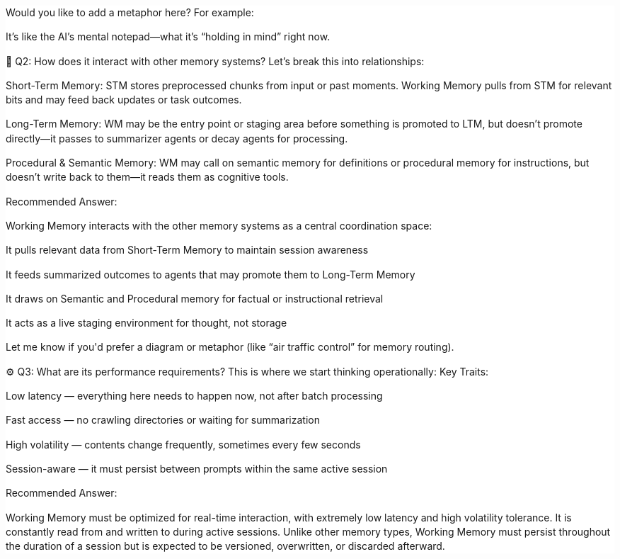 Would you like to add a metaphor here? For example:

It’s like the AI’s mental notepad—what it’s “holding in mind” right now.


🔗 Q2: How does it interact with other memory systems?
Let’s break this into relationships:


Short-Term Memory:
STM stores preprocessed chunks from input or past moments. Working Memory pulls from STM for relevant bits and may feed back updates or task outcomes.


Long-Term Memory:
WM may be the entry point or staging area before something is promoted to LTM, but doesn’t promote directly—it passes to summarizer agents or decay agents for processing.


Procedural & Semantic Memory:
WM may call on semantic memory for definitions or procedural memory for instructions, but doesn’t write back to them—it reads them as cognitive tools.


Recommended Answer:

Working Memory interacts with the other memory systems as a central coordination space:


It pulls relevant data from Short-Term Memory to maintain session awareness


It feeds summarized outcomes to agents that may promote them to Long-Term Memory


It draws on Semantic and Procedural memory for factual or instructional retrieval


It acts as a live staging environment for thought, not storage



Let me know if you'd prefer a diagram or metaphor (like “air traffic control” for memory routing).

⚙️ Q3: What are its performance requirements?
This is where we start thinking operationally:
Key Traits:


Low latency — everything here needs to happen now, not after batch processing


Fast access — no crawling directories or waiting for summarization


High volatility — contents change frequently, sometimes every few seconds


Session-aware — it must persist between prompts within the same active session


Recommended Answer:

Working Memory must be optimized for real-time interaction, with extremely low latency and high volatility tolerance. It is constantly read from and written to during active sessions. Unlike other memory types, Working Memory must persist throughout the duration of a session but is expected to be versioned, overwritten, or discarded afterward.
